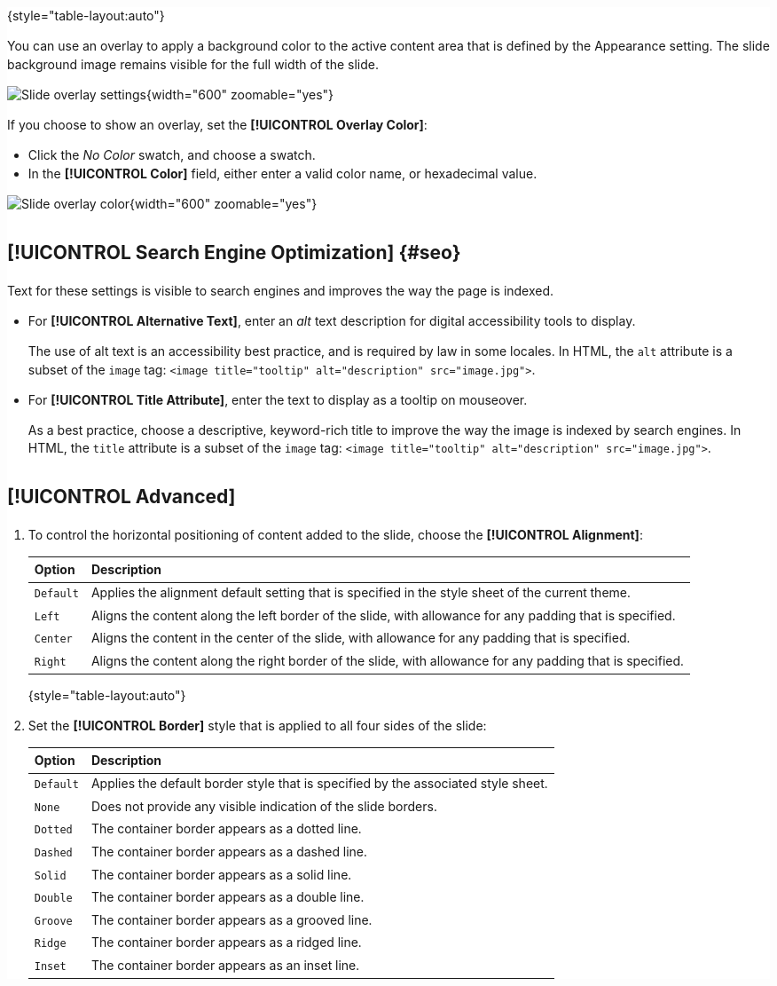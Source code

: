    {style="table-layout:auto"}

   You can use an overlay to apply a background color to the active content area that is defined by the Appearance setting. The slide background image remains visible for the full width of the slide.

   ![Slide overlay settings](./assets/pb-media-slider-overlay-settings.png){width="600" zoomable="yes"}

   If you choose to show an overlay, set the **[!UICONTROL Overlay Color]**:

   - Click the _No Color_ swatch, and choose a swatch.
   - In the **[!UICONTROL Color]** field, either enter a valid color name, or hexadecimal value.

   ![Slide overlay color](./assets/pb-tutorial1-banner-settings-overlay-color.png){width="600" zoomable="yes"}


## [!UICONTROL Search Engine Optimization] {#seo}

Text for these settings is visible to search engines and improves the way the page is indexed.

- For **[!UICONTROL Alternative Text]**, enter an _alt_ text description for digital accessibility tools to display.

   The use of alt text is an accessibility best practice, and is required by law in some locales. In HTML, the `alt` attribute is a subset of the `image` tag: `<image title="tooltip" alt="description" src="image.jpg">`.

- For **[!UICONTROL Title Attribute]**, enter the text to display as a tooltip on mouseover.

   As a best practice, choose a descriptive, keyword-rich title to improve the way the image is indexed by search engines. In HTML, the `title` attribute is a subset of the `image` tag: `<image title="tooltip" alt="description" src="image.jpg">`.

## [!UICONTROL Advanced]

1. To control the horizontal positioning of content added to the slide, choose the **[!UICONTROL Alignment]**:

   | Option | Description |
   | ------ | ----------- |
   | `Default` | Applies the alignment default setting that is specified in the style sheet of the current theme. |
   | `Left` |  Aligns the content along the left border of the slide, with allowance for any padding that is specified. |
   | `Center` | Aligns the content in the center of the slide, with allowance for any padding that is specified. |
   | `Right` | Aligns the content along the right border of the slide, with allowance for any padding that is specified. |

   {style="table-layout:auto"}

1. Set the **[!UICONTROL Border]** style that is applied to all four sides of the slide:

   | Option | Description |
   | ------ | ----------- |
   | `Default` | Applies the default border style that is specified by the associated style sheet. |
   | `None` | Does not provide any visible indication of the slide borders. |
   | `Dotted` | The container border appears as a dotted line. |
   | `Dashed` | The container border appears as a dashed line. |
   | `Solid` | The container border appears as a solid line. |
   | `Double` | The container border appears as a double line. |
   | `Groove` | The container border appears as a grooved line. |
   | `Ridge` | The container border appears as a ridged line. |
   | `Inset` | The container border appears as an inset line. |